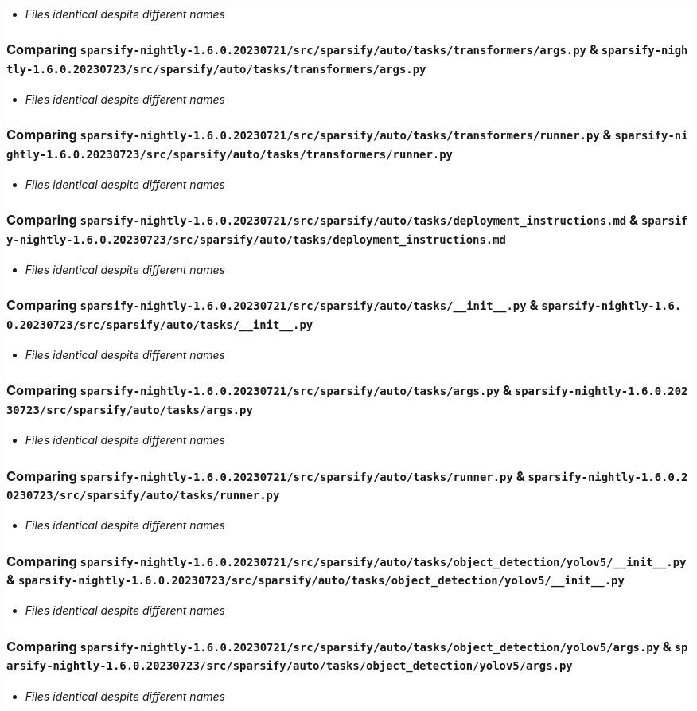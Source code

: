  * *Files identical despite different names*

### Comparing `sparsify-nightly-1.6.0.20230721/src/sparsify/auto/tasks/transformers/args.py` & `sparsify-nightly-1.6.0.20230723/src/sparsify/auto/tasks/transformers/args.py`

 * *Files identical despite different names*

### Comparing `sparsify-nightly-1.6.0.20230721/src/sparsify/auto/tasks/transformers/runner.py` & `sparsify-nightly-1.6.0.20230723/src/sparsify/auto/tasks/transformers/runner.py`

 * *Files identical despite different names*

### Comparing `sparsify-nightly-1.6.0.20230721/src/sparsify/auto/tasks/deployment_instructions.md` & `sparsify-nightly-1.6.0.20230723/src/sparsify/auto/tasks/deployment_instructions.md`

 * *Files identical despite different names*

### Comparing `sparsify-nightly-1.6.0.20230721/src/sparsify/auto/tasks/__init__.py` & `sparsify-nightly-1.6.0.20230723/src/sparsify/auto/tasks/__init__.py`

 * *Files identical despite different names*

### Comparing `sparsify-nightly-1.6.0.20230721/src/sparsify/auto/tasks/args.py` & `sparsify-nightly-1.6.0.20230723/src/sparsify/auto/tasks/args.py`

 * *Files identical despite different names*

### Comparing `sparsify-nightly-1.6.0.20230721/src/sparsify/auto/tasks/runner.py` & `sparsify-nightly-1.6.0.20230723/src/sparsify/auto/tasks/runner.py`

 * *Files identical despite different names*

### Comparing `sparsify-nightly-1.6.0.20230721/src/sparsify/auto/tasks/object_detection/yolov5/__init__.py` & `sparsify-nightly-1.6.0.20230723/src/sparsify/auto/tasks/object_detection/yolov5/__init__.py`

 * *Files identical despite different names*

### Comparing `sparsify-nightly-1.6.0.20230721/src/sparsify/auto/tasks/object_detection/yolov5/args.py` & `sparsify-nightly-1.6.0.20230723/src/sparsify/auto/tasks/object_detection/yolov5/args.py`

 * *Files identical despite different names*
